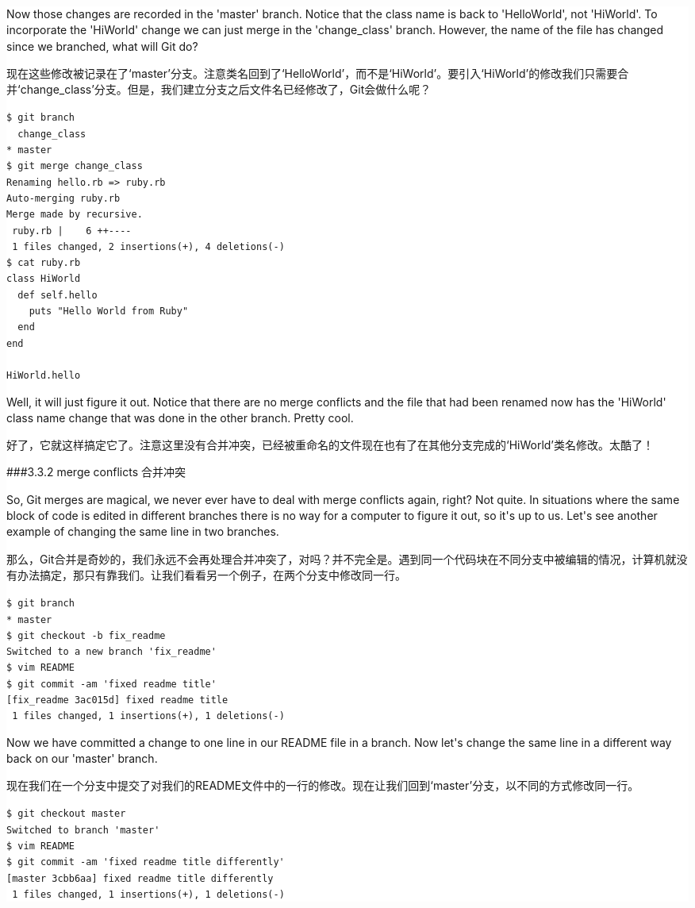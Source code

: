 Now those changes are recorded in the 'master' branch. Notice that the class name is back to 'HelloWorld', not 'HiWorld'. To incorporate the 'HiWorld' change we can just merge in the 'change_class' branch. However, the name of the file has changed since we branched, what will Git do?

现在这些修改被记录在了‘master’分支。注意类名回到了‘HelloWorld’，而不是‘HiWorld’。要引入‘HiWorld’的修改我们只需要合并‘change_class’分支。但是，我们建立分支之后文件名已经修改了，Git会做什么呢？

	$ git branch
	  change_class
	* master
	$ git merge change_class
	Renaming hello.rb => ruby.rb
	Auto-merging ruby.rb
	Merge made by recursive.
	 ruby.rb |    6 ++----
	 1 files changed, 2 insertions(+), 4 deletions(-)
	$ cat ruby.rb
	class HiWorld
	  def self.hello
	    puts "Hello World from Ruby"
	  end
	end
	
	HiWorld.hello

Well, it will just figure it out. Notice that there are no merge conflicts and the file that had been renamed now has the 'HiWorld' class name change that was done in the other branch. Pretty cool.

好了，它就这样搞定它了。注意这里没有合并冲突，已经被重命名的文件现在也有了在其他分支完成的‘HiWorld’类名修改。太酷了！

<span id = "3.3.2">
###3.3.2 merge conflicts 合并冲突

So, Git merges are magical, we never ever have to deal with merge conflicts again, right? Not quite. In situations where the same block of code is edited in different branches there is no way for a computer to figure it out, so it's up to us. Let's see another example of changing the same line in two branches.

那么，Git合并是奇妙的，我们永远不会再处理合并冲突了，对吗？并不完全是。遇到同一个代码块在不同分支中被编辑的情况，计算机就没有办法搞定，那只有靠我们。让我们看看另一个例子，在两个分支中修改同一行。

	$ git branch
	* master
	$ git checkout -b fix_readme
	Switched to a new branch 'fix_readme'
	$ vim README 
	$ git commit -am 'fixed readme title'
	[fix_readme 3ac015d] fixed readme title
	 1 files changed, 1 insertions(+), 1 deletions(-)

Now we have committed a change to one line in our README file in a branch. Now let's change the same line in a different way back on our 'master' branch.

现在我们在一个分支中提交了对我们的README文件中的一行的修改。现在让我们回到‘master’分支，以不同的方式修改同一行。

	$ git checkout master
	Switched to branch 'master'
	$ vim README 
	$ git commit -am 'fixed readme title differently'
	[master 3cbb6aa] fixed readme title differently
	 1 files changed, 1 insertions(+), 1 deletions(-)
